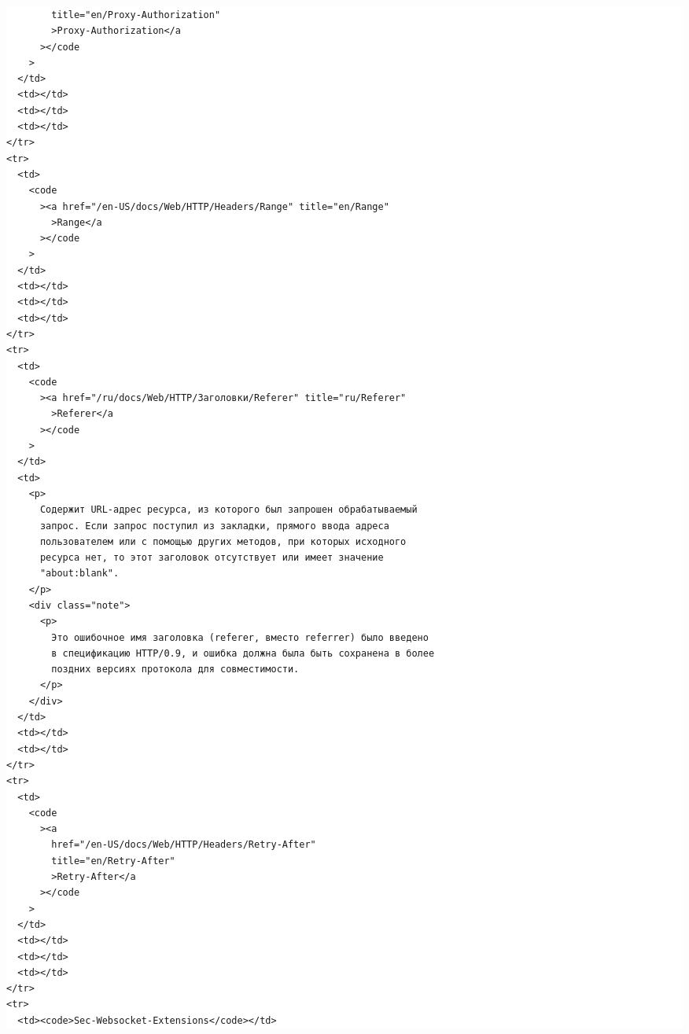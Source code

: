             title="en/Proxy-Authorization"
            >Proxy-Authorization</a
          ></code
        >
      </td>
      <td></td>
      <td></td>
      <td></td>
    </tr>
    <tr>
      <td>
        <code
          ><a href="/en-US/docs/Web/HTTP/Headers/Range" title="en/Range"
            >Range</a
          ></code
        >
      </td>
      <td></td>
      <td></td>
      <td></td>
    </tr>
    <tr>
      <td>
        <code
          ><a href="/ru/docs/Web/HTTP/Заголовки/Referer" title="ru/Referer"
            >Referer</a
          ></code
        >
      </td>
      <td>
        <p>
          Содержит URL-адрес ресурса, из которого был запрошен обрабатываемый
          запрос. Если запрос поступил из закладки, прямого ввода адреса
          пользователем или с помощью других методов, при которых исходного
          ресурса нет, то этот заголовок отсутствует или имеет значение
          "about:blank".
        </p>
        <div class="note">
          <p>
            Это ошибочное имя заголовка (referer, вместо referrer) было введено
            в спецификацию HTTP/0.9, и ошибка должна была быть сохранена в более
            поздних версиях протокола для совместимости.
          </p>
        </div>
      </td>
      <td></td>
      <td></td>
    </tr>
    <tr>
      <td>
        <code
          ><a
            href="/en-US/docs/Web/HTTP/Headers/Retry-After"
            title="en/Retry-After"
            >Retry-After</a
          ></code
        >
      </td>
      <td></td>
      <td></td>
      <td></td>
    </tr>
    <tr>
      <td><code>Sec-Websocket-Extensions</code></td>